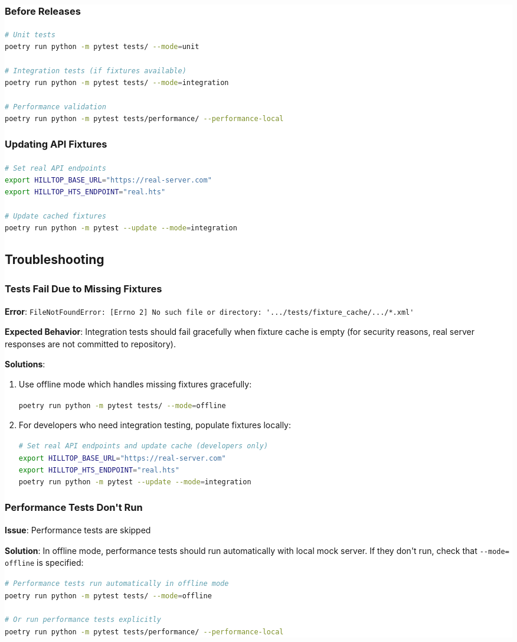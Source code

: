 ### Before Releases
```bash
# Unit tests
poetry run python -m pytest tests/ --mode=unit

# Integration tests (if fixtures available)
poetry run python -m pytest tests/ --mode=integration

# Performance validation
poetry run python -m pytest tests/performance/ --performance-local
```

### Updating API Fixtures
```bash
# Set real API endpoints
export HILLTOP_BASE_URL="https://real-server.com"
export HILLTOP_HTS_ENDPOINT="real.hts"

# Update cached fixtures
poetry run python -m pytest --update --mode=integration
```

## Troubleshooting

### Tests Fail Due to Missing Fixtures
**Error**: `FileNotFoundError: [Errno 2] No such file or directory: '.../tests/fixture_cache/.../*.xml'`

**Expected Behavior**: Integration tests should fail gracefully when fixture cache is empty (for security reasons, real server responses are not committed to repository).

**Solutions**: 
1. Use offline mode which handles missing fixtures gracefully:
   ```bash
   poetry run python -m pytest tests/ --mode=offline
   ```
2. For developers who need integration testing, populate fixtures locally:
   ```bash
   # Set real API endpoints and update cache (developers only)
   export HILLTOP_BASE_URL="https://real-server.com"
   export HILLTOP_HTS_ENDPOINT="real.hts"
   poetry run python -m pytest --update --mode=integration
   ```

### Performance Tests Don't Run
**Issue**: Performance tests are skipped

**Solution**: In offline mode, performance tests should run automatically with local mock server. If they don't run, check that `--mode=offline` is specified:
```bash
# Performance tests run automatically in offline mode
poetry run python -m pytest tests/ --mode=offline

# Or run performance tests explicitly
poetry run python -m pytest tests/performance/ --performance-local
```
